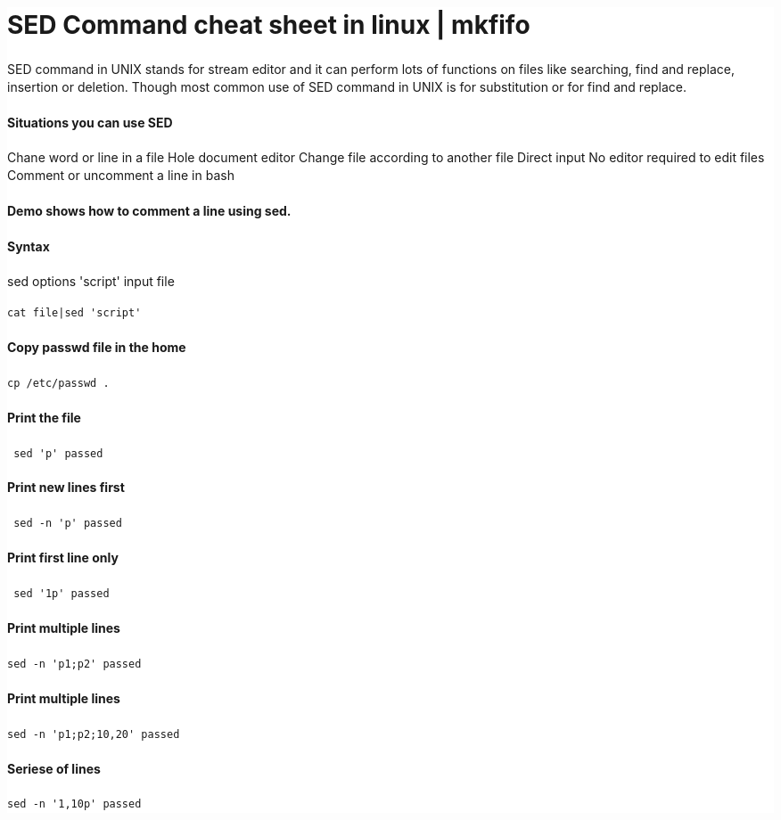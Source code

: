 # SED Command cheat sheet in linux | mkfifo
SED command in UNIX stands for stream editor and it can perform lots of functions on files like searching, find and replace, insertion or deletion. Though most common use of SED command in UNIX is for substitution or for find and replace.

#### Situations you can use SED
Chane word or line in a file
Hole document editor
Change file according to another file
Direct input
No editor required to edit files
Comment or uncomment a line in bash
#### Demo shows how to comment a line using sed.

#### Syntax
sed options 'script' input file
```
cat file|sed 'script'
```

####  Copy passwd file in the home
```
cp /etc/passwd .
```

####  Print the file
```
 sed 'p' passed
```

####  Print new lines first
```
 sed -n 'p' passed
```

####  Print first line only
```
 sed '1p' passed
```

####  Print multiple lines
```
sed -n 'p1;p2' passed
```

####  Print multiple lines
```
sed -n 'p1;p2;10,20' passed
```

####  Seriese of lines
```
sed -n '1,10p' passed
```
